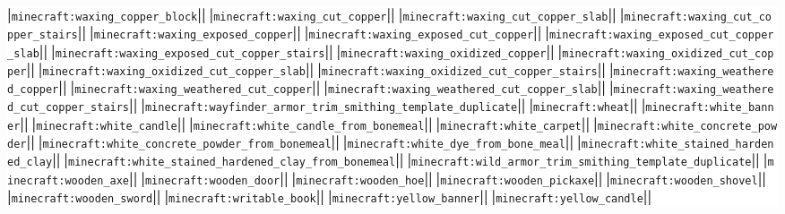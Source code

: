 |`minecraft:waxing_copper_block`||
|`minecraft:waxing_cut_copper`||
|`minecraft:waxing_cut_copper_slab`||
|`minecraft:waxing_cut_copper_stairs`||
|`minecraft:waxing_exposed_copper`||
|`minecraft:waxing_exposed_cut_copper`||
|`minecraft:waxing_exposed_cut_copper_slab`||
|`minecraft:waxing_exposed_cut_copper_stairs`||
|`minecraft:waxing_oxidized_copper`||
|`minecraft:waxing_oxidized_cut_copper`||
|`minecraft:waxing_oxidized_cut_copper_slab`||
|`minecraft:waxing_oxidized_cut_copper_stairs`||
|`minecraft:waxing_weathered_copper`||
|`minecraft:waxing_weathered_cut_copper`||
|`minecraft:waxing_weathered_cut_copper_slab`||
|`minecraft:waxing_weathered_cut_copper_stairs`||
|`minecraft:wayfinder_armor_trim_smithing_template_duplicate`||
|`minecraft:wheat`||
|`minecraft:white_banner`||
|`minecraft:white_candle`||
|`minecraft:white_candle_from_bonemeal`||
|`minecraft:white_carpet`||
|`minecraft:white_concrete_powder`||
|`minecraft:white_concrete_powder_from_bonemeal`||
|`minecraft:white_dye_from_bone_meal`||
|`minecraft:white_stained_hardened_clay`||
|`minecraft:white_stained_hardened_clay_from_bonemeal`||
|`minecraft:wild_armor_trim_smithing_template_duplicate`||
|`minecraft:wooden_axe`||
|`minecraft:wooden_door`||
|`minecraft:wooden_hoe`||
|`minecraft:wooden_pickaxe`||
|`minecraft:wooden_shovel`||
|`minecraft:wooden_sword`||
|`minecraft:writable_book`||
|`minecraft:yellow_banner`||
|`minecraft:yellow_candle`||